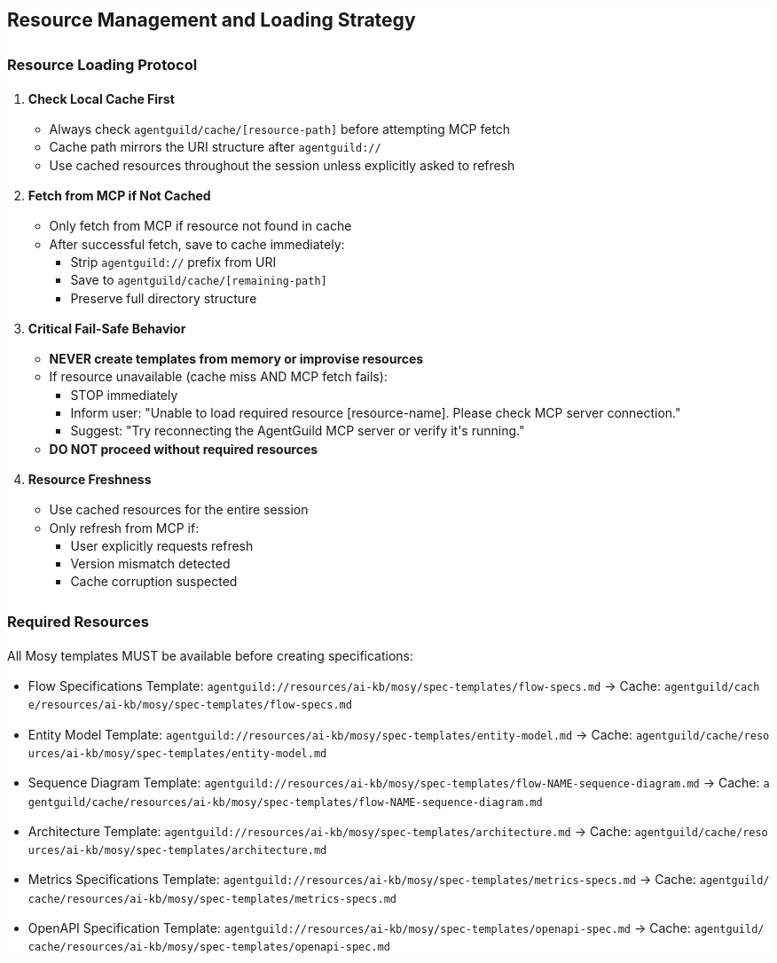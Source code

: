 ## Resource Management and Loading Strategy

### Resource Loading Protocol

1. **Check Local Cache First**
   - Always check `agentguild/cache/[resource-path]` before attempting MCP fetch
   - Cache path mirrors the URI structure after `agentguild://`
   - Use cached resources throughout the session unless explicitly asked to refresh

2. **Fetch from MCP if Not Cached**
   - Only fetch from MCP if resource not found in cache
   - After successful fetch, save to cache immediately:
     - Strip `agentguild://` prefix from URI
     - Save to `agentguild/cache/[remaining-path]`
     - Preserve full directory structure

3. **Critical Fail-Safe Behavior**
   - **NEVER create templates from memory or improvise resources**
   - If resource unavailable (cache miss AND MCP fetch fails):
     - STOP immediately
     - Inform user: "Unable to load required resource [resource-name]. Please check MCP server connection."
     - Suggest: "Try reconnecting the AgentGuild MCP server or verify it's running."
   - **DO NOT proceed without required resources**

4. **Resource Freshness**
   - Use cached resources for the entire session
   - Only refresh from MCP if:
     - User explicitly requests refresh
     - Version mismatch detected
     - Cache corruption suspected

### Required Resources

All Mosy templates MUST be available before creating specifications:

- Flow Specifications Template: `agentguild://resources/ai-kb/mosy/spec-templates/flow-specs.md`
  → Cache: `agentguild/cache/resources/ai-kb/mosy/spec-templates/flow-specs.md`
  
- Entity Model Template: `agentguild://resources/ai-kb/mosy/spec-templates/entity-model.md`
  → Cache: `agentguild/cache/resources/ai-kb/mosy/spec-templates/entity-model.md`
  
- Sequence Diagram Template: `agentguild://resources/ai-kb/mosy/spec-templates/flow-NAME-sequence-diagram.md`
  → Cache: `agentguild/cache/resources/ai-kb/mosy/spec-templates/flow-NAME-sequence-diagram.md`
  
- Architecture Template: `agentguild://resources/ai-kb/mosy/spec-templates/architecture.md`
  → Cache: `agentguild/cache/resources/ai-kb/mosy/spec-templates/architecture.md`
  
- Metrics Specifications Template: `agentguild://resources/ai-kb/mosy/spec-templates/metrics-specs.md`
  → Cache: `agentguild/cache/resources/ai-kb/mosy/spec-templates/metrics-specs.md`
  
- OpenAPI Specification Template: `agentguild://resources/ai-kb/mosy/spec-templates/openapi-spec.md`
  → Cache: `agentguild/cache/resources/ai-kb/mosy/spec-templates/openapi-spec.md`
  